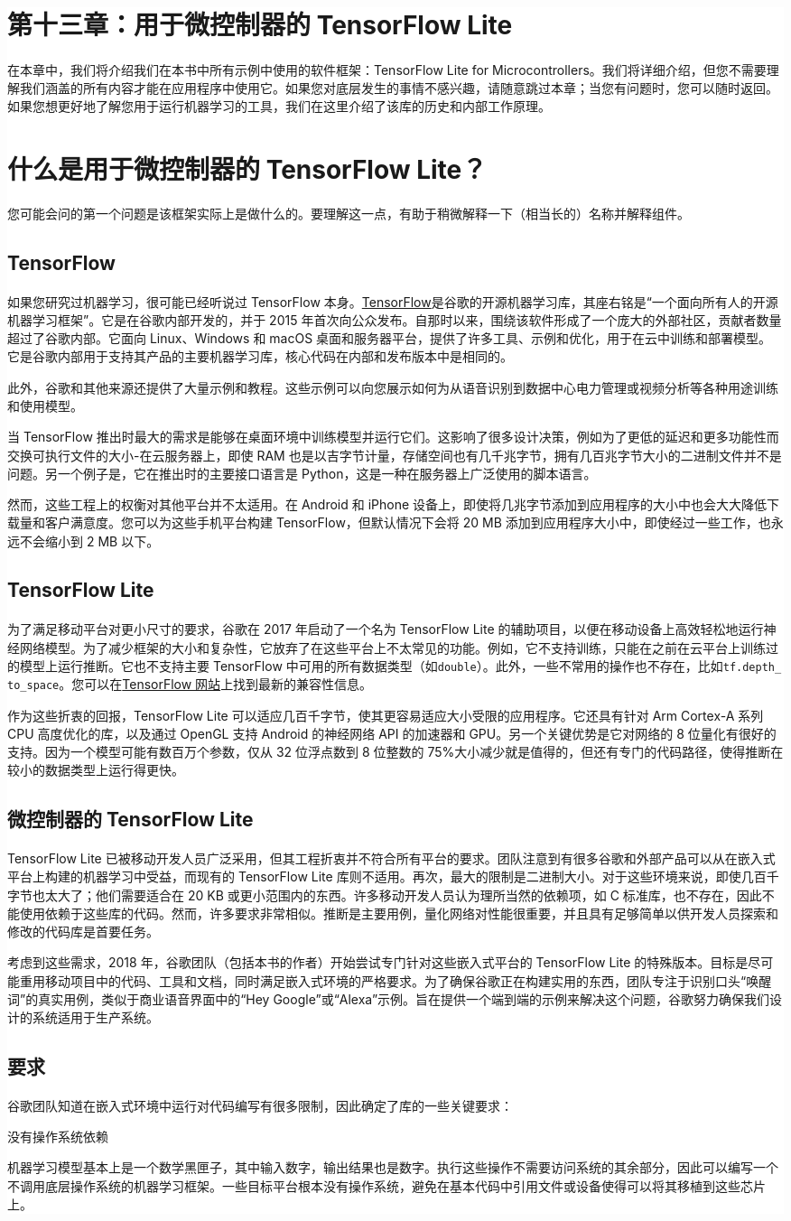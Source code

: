 # 第十三章：用于微控制器的 TensorFlow Lite

在本章中，我们将介绍我们在本书中所有示例中使用的软件框架：TensorFlow Lite for Microcontrollers。我们将详细介绍，但您不需要理解我们涵盖的所有内容才能在应用程序中使用它。如果您对底层发生的事情不感兴趣，请随意跳过本章；当您有问题时，您可以随时返回。如果您想更好地了解您用于运行机器学习的工具，我们在这里介绍了该库的历史和内部工作原理。

# 什么是用于微控制器的 TensorFlow Lite？

您可能会问的第一个问题是该框架实际上是做什么的。要理解这一点，有助于稍微解释一下（相当长的）名称并解释组件。

## TensorFlow

如果您研究过机器学习，很可能已经听说过 TensorFlow 本身。[TensorFlow](https://tensorflow.org)是谷歌的开源机器学习库，其座右铭是“一个面向所有人的开源机器学习框架”。它是在谷歌内部开发的，并于 2015 年首次向公众发布。自那时以来，围绕该软件形成了一个庞大的外部社区，贡献者数量超过了谷歌内部。它面向 Linux、Windows 和 macOS 桌面和服务器平台，提供了许多工具、示例和优化，用于在云中训练和部署模型。它是谷歌内部用于支持其产品的主要机器学习库，核心代码在内部和发布版本中是相同的。

此外，谷歌和其他来源还提供了大量示例和教程。这些示例可以向您展示如何为从语音识别到数据中心电力管理或视频分析等各种用途训练和使用模型。

当 TensorFlow 推出时最大的需求是能够在桌面环境中训练模型并运行它们。这影响了很多设计决策，例如为了更低的延迟和更多功能性而交换可执行文件的大小-在云服务器上，即使 RAM 也是以吉字节计量，存储空间也有几千兆字节，拥有几百兆字节大小的二进制文件并不是问题。另一个例子是，它在推出时的主要接口语言是 Python，这是一种在服务器上广泛使用的脚本语言。

然而，这些工程上的权衡对其他平台并不太适用。在 Android 和 iPhone 设备上，即使将几兆字节添加到应用程序的大小中也会大大降低下载量和客户满意度。您可以为这些手机平台构建 TensorFlow，但默认情况下会将 20 MB 添加到应用程序大小中，即使经过一些工作，也永远不会缩小到 2 MB 以下。

## TensorFlow Lite

为了满足移动平台对更小尺寸的要求，谷歌在 2017 年启动了一个名为 TensorFlow Lite 的辅助项目，以便在移动设备上高效轻松地运行神经网络模型。为了减少框架的大小和复杂性，它放弃了在这些平台上不太常见的功能。例如，它不支持训练，只能在之前在云平台上训练过的模型上运行推断。它也不支持主要 TensorFlow 中可用的所有数据类型（如`double`）。此外，一些不常用的操作也不存在，比如`tf.depth_to_space`。您可以在[TensorFlow 网站](https://oreil.ly/otEIp)上找到最新的兼容性信息。

作为这些折衷的回报，TensorFlow Lite 可以适应几百千字节，使其更容易适应大小受限的应用程序。它还具有针对 Arm Cortex-A 系列 CPU 高度优化的库，以及通过 OpenGL 支持 Android 的神经网络 API 的加速器和 GPU。另一个关键优势是它对网络的 8 位量化有很好的支持。因为一个模型可能有数百万个参数，仅从 32 位浮点数到 8 位整数的 75%大小减少就是值得的，但还有专门的代码路径，使得推断在较小的数据类型上运行得更快。

## 微控制器的 TensorFlow Lite

TensorFlow Lite 已被移动开发人员广泛采用，但其工程折衷并不符合所有平台的要求。团队注意到有很多谷歌和外部产品可以从在嵌入式平台上构建的机器学习中受益，而现有的 TensorFlow Lite 库则不适用。再次，最大的限制是二进制大小。对于这些环境来说，即使几百千字节也太大了；他们需要适合在 20 KB 或更小范围内的东西。许多移动开发人员认为理所当然的依赖项，如 C 标准库，也不存在，因此不能使用依赖于这些库的代码。然而，许多要求非常相似。推断是主要用例，量化网络对性能很重要，并且具有足够简单以供开发人员探索和修改的代码库是首要任务。

考虑到这些需求，2018 年，谷歌团队（包括本书的作者）开始尝试专门针对这些嵌入式平台的 TensorFlow Lite 的特殊版本。目标是尽可能重用移动项目中的代码、工具和文档，同时满足嵌入式环境的严格要求。为了确保谷歌正在构建实用的东西，团队专注于识别口头“唤醒词”的真实用例，类似于商业语音界面中的“Hey Google”或“Alexa”示例。旨在提供一个端到端的示例来解决这个问题，谷歌努力确保我们设计的系统适用于生产系统。

## 要求

谷歌团队知道在嵌入式环境中运行对代码编写有很多限制，因此确定了库的一些关键要求：

没有操作系统依赖

机器学习模型基本上是一个数学黑匣子，其中输入数字，输出结果也是数字。执行这些操作不需要访问系统的其余部分，因此可以编写一个不调用底层操作系统的机器学习框架。一些目标平台根本没有操作系统，避免在基本代码中引用文件或设备使得可以将其移植到这些芯片上。
